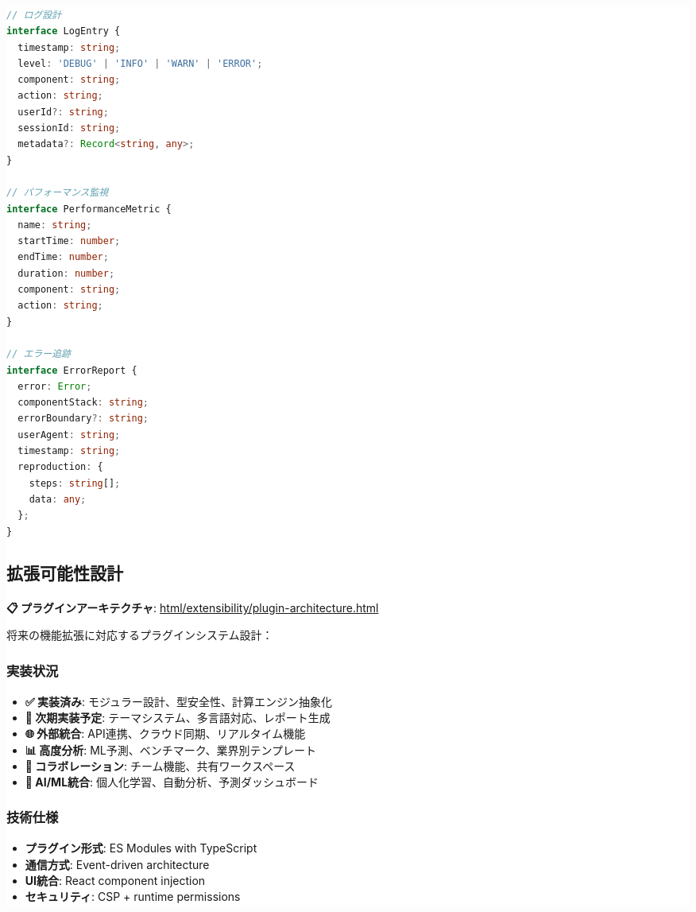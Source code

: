 ```typescript
// ログ設計
interface LogEntry {
  timestamp: string;
  level: 'DEBUG' | 'INFO' | 'WARN' | 'ERROR';
  component: string;
  action: string;
  userId?: string;
  sessionId: string;
  metadata?: Record<string, any>;
}

// パフォーマンス監視
interface PerformanceMetric {
  name: string;
  startTime: number;
  endTime: number;
  duration: number;
  component: string;
  action: string;
}

// エラー追跡
interface ErrorReport {
  error: Error;
  componentStack: string;
  errorBoundary?: string;
  userAgent: string;
  timestamp: string;
  reproduction: {
    steps: string[];
    data: any;
  };
}
```

## 拡張可能性設計

**📋 プラグインアーキテクチャ**: [html/extensibility/plugin-architecture.html](html/extensibility/plugin-architecture.html)

将来の機能拡張に対応するプラグインシステム設計：

### 実装状況
- **✅ 実装済み**: モジュラー設計、型安全性、計算エンジン抽象化
- **🔧 次期実装予定**: テーマシステム、多言語対応、レポート生成
- **🌐 外部統合**: API連携、クラウド同期、リアルタイム機能
- **📊 高度分析**: ML予測、ベンチマーク、業界別テンプレート
- **🤝 コラボレーション**: チーム機能、共有ワークスペース
- **🎯 AI/ML統合**: 個人化学習、自動分析、予測ダッシュボード

### 技術仕様
- **プラグイン形式**: ES Modules with TypeScript
- **通信方式**: Event-driven architecture
- **UI統合**: React component injection
- **セキュリティ**: CSP + runtime permissions
